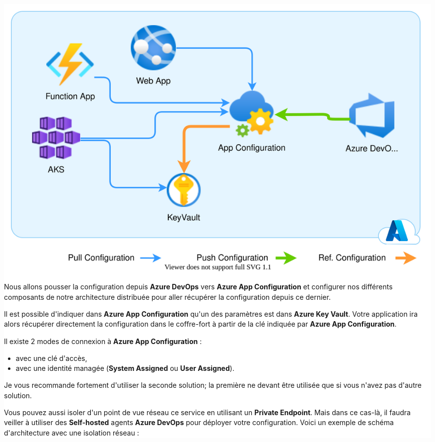 ![Architecture 1](../../../img/tips.09.gitops.002.svg)

Nous allons pousser la configuration depuis **Azure DevOps** vers **Azure App Configuration** et configurer nos différents composants de notre architecture distribuée pour aller récupérer la configuration depuis ce dernier.

Il est possible d'indiquer dans **Azure App Configuration** qu'un des paramètres est dans **Azure Key Vault**. Votre application ira alors récupérer directement la configuration dans le coffre-fort à partir de la clé indiquée par **Azure App Configuration**.

Il existe 2 modes de connexion à **Azure App Configuration** :

- avec une clé d'accès,
- avec une identité managée (**System Assigned** ou **User Assigned**).

Je vous recommande fortement d'utiliser la seconde solution; la première ne devant être utilisée que si vous n'avez pas d'autre solution.

Vous pouvez aussi isoler d'un point de vue réseau ce service en utilisant un **Private Endpoint**. Mais dans ce cas-là, il faudra veiller à utiliser des **Self-hosted** agents **Azure DevOps** pour déployer votre configuration.
Voici un exemple de schéma d'architecture avec une isolation réseau :
